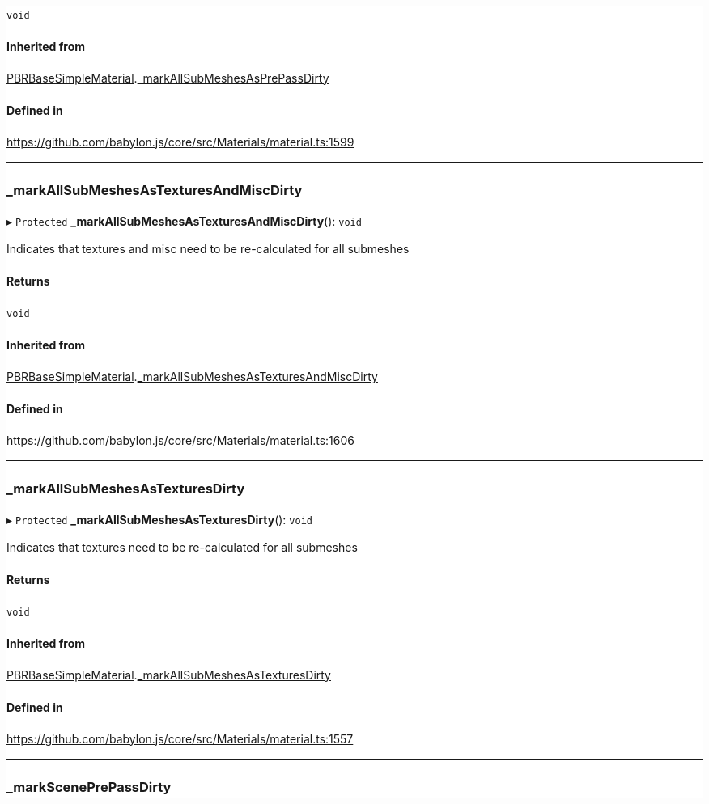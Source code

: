 `void`

#### Inherited from

[PBRBaseSimpleMaterial](PBRBaseSimpleMaterial.md).[_markAllSubMeshesAsPrePassDirty](PBRBaseSimpleMaterial.md#_markallsubmeshesasprepassdirty)

#### Defined in

https://github.com/babylon.js/core/src/Materials/material.ts:1599

___

### \_markAllSubMeshesAsTexturesAndMiscDirty

▸ `Protected` **_markAllSubMeshesAsTexturesAndMiscDirty**(): `void`

Indicates that textures and misc need to be re-calculated for all submeshes

#### Returns

`void`

#### Inherited from

[PBRBaseSimpleMaterial](PBRBaseSimpleMaterial.md).[_markAllSubMeshesAsTexturesAndMiscDirty](PBRBaseSimpleMaterial.md#_markallsubmeshesastexturesandmiscdirty)

#### Defined in

https://github.com/babylon.js/core/src/Materials/material.ts:1606

___

### \_markAllSubMeshesAsTexturesDirty

▸ `Protected` **_markAllSubMeshesAsTexturesDirty**(): `void`

Indicates that textures need to be re-calculated for all submeshes

#### Returns

`void`

#### Inherited from

[PBRBaseSimpleMaterial](PBRBaseSimpleMaterial.md).[_markAllSubMeshesAsTexturesDirty](PBRBaseSimpleMaterial.md#_markallsubmeshesastexturesdirty)

#### Defined in

https://github.com/babylon.js/core/src/Materials/material.ts:1557

___

### \_markScenePrePassDirty
